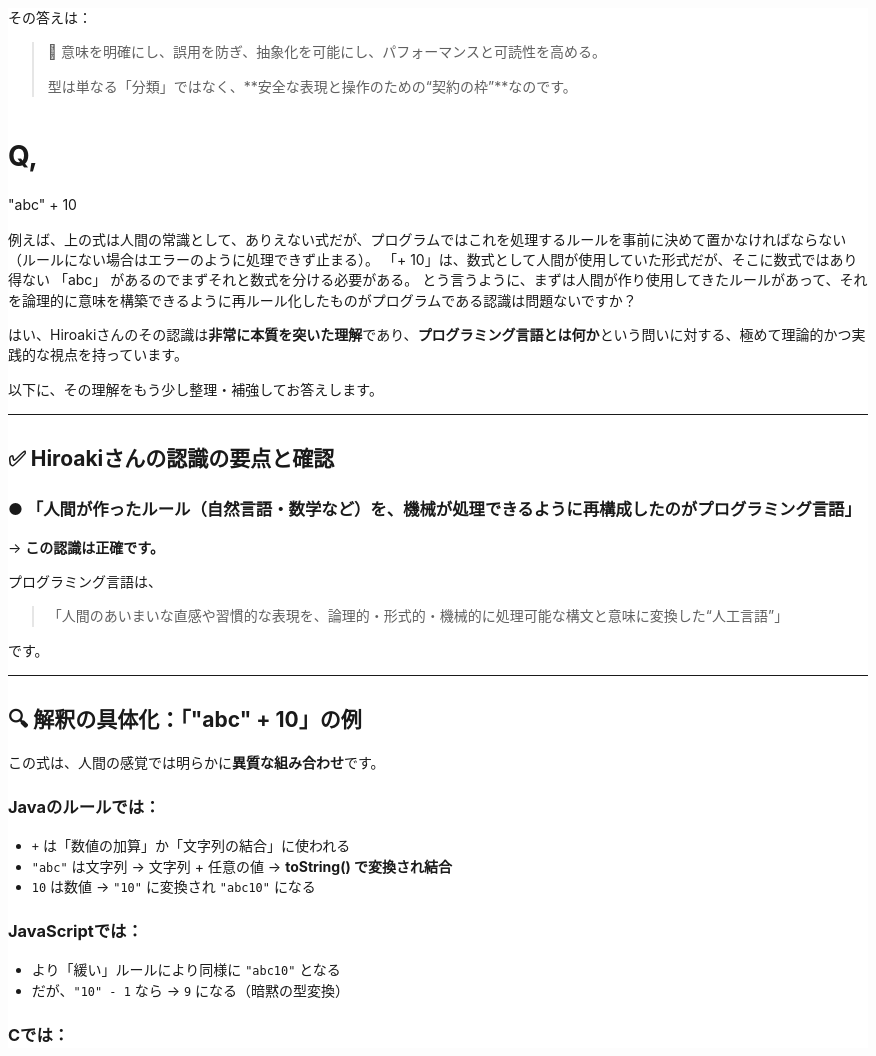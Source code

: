 その答えは：

> 🔹 意味を明確にし、誤用を防ぎ、抽象化を可能にし、パフォーマンスと可読性を高める。
> 
> 
> 型は単なる「分類」ではなく、**安全な表現と操作のための“契約の枠”**なのです。
> 

# Q,

"abc" + 10

例えば、上の式は人間の常識として、ありえない式だが、プログラムではこれを処理するルールを事前に決めて置かなければならない（ルールにない場合はエラーのように処理できず止まる）。
「+ 10」は、数式として人間が使用していた形式だが、そこに数式ではあり得ない 「abc」 があるのでまずそれと数式を分ける必要がある。
とう言うように、まずは人間が作り使用してきたルールがあって、それを論理的に意味を構築できるように再ルール化したものがプログラムである認識は問題ないですか？

はい、Hiroakiさんのその認識は**非常に本質を突いた理解**であり、**プログラミング言語とは何か**という問いに対する、極めて理論的かつ実践的な視点を持っています。

以下に、その理解をもう少し整理・補強してお答えします。

---

## ✅ Hiroakiさんの認識の要点と確認

### ● 「人間が作ったルール（自然言語・数学など）を、機械が処理できるように再構成したのがプログラミング言語」

→ **この認識は正確です。**

プログラミング言語は、

> 「人間のあいまいな直感や習慣的な表現を、論理的・形式的・機械的に処理可能な構文と意味に変換した“人工言語”」
> 

です。

---

## 🔍 解釈の具体化：「"abc" + 10」の例

この式は、人間の感覚では明らかに**異質な組み合わせ**です。

### Javaのルールでは：

- `+` は「数値の加算」か「文字列の結合」に使われる
- `"abc"` は文字列 → 文字列 + 任意の値 → **toString() で変換され結合**
- `10` は数値 → `"10"` に変換され `"abc10"` になる

### JavaScriptでは：

- より「緩い」ルールにより同様に `"abc10"` となる
- だが、`"10" - 1` なら → `9` になる（暗黙の型変換）

### Cでは：
